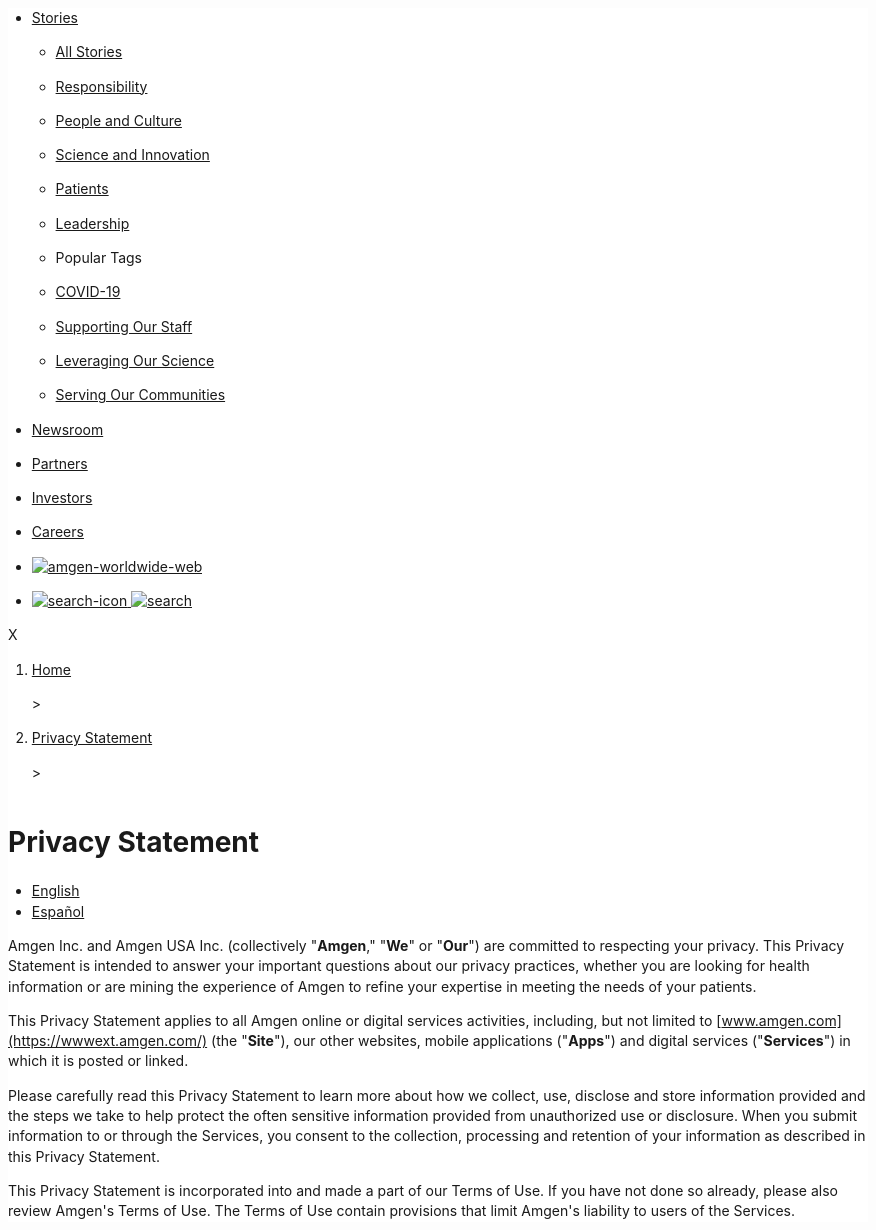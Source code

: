 * [Stories](https://wwwext.amgen.com/stories)
    
    * [All Stories](https://wwwext.amgen.com/stories)
    * [Responsibility](https://wwwext.amgen.com/stories/categories/responsibility)
    * [People and Culture](https://wwwext.amgen.com/stories/categories/people-and-culture)
    * [Science and Innovation](https://wwwext.amgen.com/stories/categories/science-and-innovation)
    * [Patients](https://wwwext.amgen.com/stories/categories/patients)
    * [Leadership](https://wwwext.amgen.com/stories/categories/leadership)
    
    * Popular Tags
    * [COVID-19](https://wwwext.amgen.com/stories?tag=COVID-19)
    * [Supporting Our Staff](https://wwwext.amgen.com/stories?tag=Supporting%20Our%20Staff)
    * [Leveraging Our Science](https://wwwext.amgen.com/stories?tag=Leveraging%20Our%20Science)
    * [Serving Our Communities](https://wwwext.amgen.com/stories?tag=Serving%20Our%20Communities)
    
* [Newsroom](https://wwwext.amgen.com/newsroom)
* [Partners](https://wwwext.amgen.com/partners)
* [Investors](http://investors.amgen.com/)
* [Careers](http://careers.amgen.com/)
* [](#)[![amgen-worldwide-web](-/media/Themes/Global/Global/Global/images/migration/Common/Header/globe-icon.svg)](https://wwwext.amgen.com/amgen-worldwide)
*   [![search-icon](-/media/Themes/Global/Global/Global/images/migration/Common/Header/search-icon.svg) ![search](-/media/Themes/Global/Global/Global/images/migration/Common/Header/close-icon.svg)](#)

 X 

1. [Home](https://wwwext.amgen.com/ "Home")
    
    \>
2. [Privacy Statement](https://wwwext.amgen.com/privacy-statement "Privacy Statement")
    
    \>

Privacy Statement
=================

* [English](#section-content-05F84315-531B-4991-867B-89819B496B47)
* [Español](#section-content-0085E33A-B7A2-46F5-BDF4-6BC2C3E616F2)

Amgen Inc. and Amgen USA Inc. (collectively "**Amgen**," "**We**" or "**Our**") are committed to respecting your privacy. This Privacy Statement is intended to answer your important questions about our privacy practices, whether you are looking for health information or are mining the experience of Amgen to refine your expertise in meeting the needs of your patients.  

This Privacy Statement applies to all Amgen online or digital services activities, including, but not limited to [www.amgen.com](https://wwwext.amgen.com/) (the "**Site**"), our other websites, mobile applications ("**Apps**") and digital services ("**Services**") in which it is posted or linked.

Please carefully read this Privacy Statement to learn more about how we collect, use, disclose and store information provided and the steps we take to help protect the often sensitive information provided from unauthorized use or disclosure. When you submit information to or through the Services, you consent to the collection, processing and retention of your information as described in this Privacy Statement.

This Privacy Statement is incorporated into and made a part of our Terms of Use. If you have not done so already, please also review Amgen's Terms of Use. The Terms of Use contain provisions that limit Amgen's liability to users of the Services.
